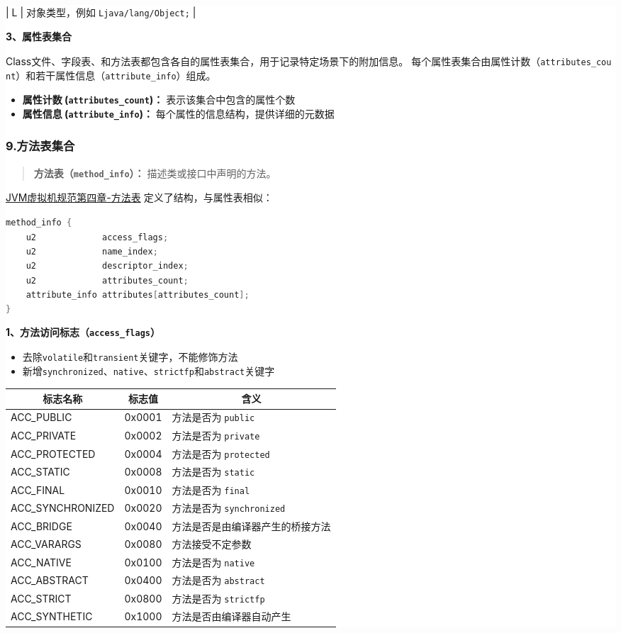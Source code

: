 | L    | 对象类型，例如 `Ljava/lang/Object;` |

**3、属性表集合**

Class文件、字段表、和方法表都包含各自的属性表集合，用于记录特定场景下的附加信息。
每个属性表集合由属性计数（`attributes_count`）和若干属性信息（`attribute_info`）组成。

* **属性计数 (`attributes_count`)：** 表示该集合中包含的属性个数
* **属性信息 (`attribute_info`)：** 每个属性的信息结构，提供详细的元数据

### 9.方法表集合

> **方法表（`method_info`）：** 描述类或接口中声明的方法。

[JVM虚拟机规范第四章-方法表](https://docs.oracle.com/javase/specs/jvms/se23/html/jvms-4.html#jvms-4.6)
定义了结构，与属性表相似：

```java
method_info {
    u2             access_flags;
    u2             name_index;
    u2             descriptor_index;
    u2             attributes_count;
    attribute_info attributes[attributes_count];
}
```

**1、方法访问标志（`access_flags`）**

* 去除`volatile`和`transient`关键字，不能修饰方法
* 新增`synchronized`、`native`、`strictfp`和`abstract`关键字

| 标志名称             | 标志值    | 含义                   |
|------------------|--------|----------------------|
| ACC_PUBLIC       | 0x0001 | 方法是否为 `public`       |
| ACC_PRIVATE      | 0x0002 | 方法是否为 `private`      |
| ACC_PROTECTED    | 0x0004 | 方法是否为 `protected`    |
| ACC_STATIC       | 0x0008 | 方法是否为 `static`       |
| ACC_FINAL        | 0x0010 | 方法是否为 `final`        |
| ACC_SYNCHRONIZED | 0x0020 | 方法是否为 `synchronized` |
| ACC_BRIDGE       | 0x0040 | 方法是否是由编译器产生的桥接方法     |
| ACC_VARARGS      | 0x0080 | 方法接受不定参数             |
| ACC_NATIVE       | 0x0100 | 方法是否为 `native`       |
| ACC_ABSTRACT     | 0x0400 | 方法是否为 `abstract`     |
| ACC_STRICT       | 0x0800 | 方法是否为 `strictfp`     |
| ACC_SYNTHETIC    | 0x1000 | 方法是否由编译器自动产生         |
